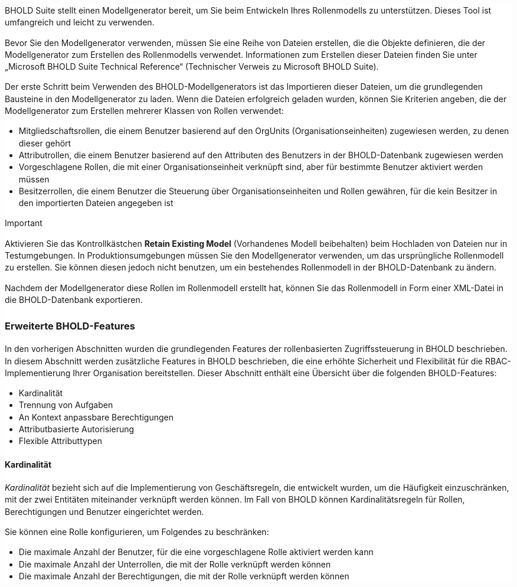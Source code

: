 BHOLD Suite stellt einen Modellgenerator bereit, um Sie beim Entwickeln Ihres Rollenmodells zu unterstützen. Dieses Tool ist umfangreich und leicht zu verwenden.

Bevor Sie den Modellgenerator verwenden, müssen Sie eine Reihe von Dateien erstellen, die die Objekte definieren, die der Modellgenerator zum Erstellen des Rollenmodells verwendet. Informationen zum Erstellen dieser Dateien finden Sie unter „Microsoft BHOLD Suite Technical Reference“ (Technischer Verweis zu Microsoft BHOLD Suite).

Der erste Schritt beim Verwenden des BHOLD-Modellgenerators ist das Importieren dieser Dateien, um die grundlegenden Bausteine in den Modellgenerator zu laden. Wenn die Dateien erfolgreich geladen wurden, können Sie Kriterien angeben, die der Modellgenerator zum Erstellen mehrerer Klassen von Rollen verwendet:

- Mitgliedschaftsrollen, die einem Benutzer basierend auf den OrgUnits (Organisationseinheiten) zugewiesen werden, zu denen dieser gehört
- Attributrollen, die einem Benutzer basierend auf den Attributen des Benutzers in der BHOLD-Datenbank zugewiesen werden
- Vorgeschlagene Rollen, die mit einer Organisationseinheit verknüpft sind, aber für bestimmte Benutzer aktiviert werden müssen
- Besitzerrollen, die einem Benutzer die Steuerung über Organisationseinheiten und Rollen gewähren, für die kein Besitzer in den importierten Dateien angegeben ist

>[!Important]
Aktivieren Sie das Kontrollkästchen **Retain Existing Model** (Vorhandenes Modell beibehalten) beim Hochladen von Dateien nur in Testumgebungen. In Produktionsumgebungen müssen Sie den Modellgenerator verwenden, um das ursprüngliche Rollenmodell zu erstellen. Sie können diesen jedoch nicht benutzen, um ein bestehendes Rollenmodell in der BHOLD-Datenbank zu ändern.

Nachdem der Modellgenerator diese Rollen im Rollenmodell erstellt hat, können Sie das Rollenmodell in Form einer XML-Datei in die BHOLD-Datenbank exportieren.

### <a name="advanced-bhold-features"></a>Erweiterte BHOLD-Features

In den vorherigen Abschnitten wurden die grundlegenden Features der rollenbasierten Zugriffssteuerung in BHOLD beschrieben. In diesem Abschnitt werden zusätzliche Features in BHOLD beschrieben, die eine erhöhte Sicherheit und Flexibilität für die RBAC-Implementierung Ihrer Organisation bereitstellen. Dieser Abschnitt enthält eine Übersicht über die folgenden BHOLD-Features:

- Kardinalität
- Trennung von Aufgaben
- An Kontext anpassbare Berechtigungen
- Attributbasierte Autorisierung
- Flexible Attributtypen


#### <a name="cardinality"></a>Kardinalität

*Kardinalität* bezieht sich auf die Implementierung von Geschäftsregeln, die entwickelt wurden, um die Häufigkeit einzuschränken, mit der zwei Entitäten miteinander verknüpft werden können. Im Fall von BHOLD können Kardinalitätsregeln für Rollen, Berechtigungen und Benutzer eingerichtet werden.

Sie können eine Rolle konfigurieren, um Folgendes zu beschränken:

- Die maximale Anzahl der Benutzer, für die eine vorgeschlagene Rolle aktiviert werden kann
- Die maximale Anzahl der Unterrollen, die mit der Rolle verknüpft werden können
- Die maximale Anzahl der Berechtigungen, die mit der Rolle verknüpft werden können
